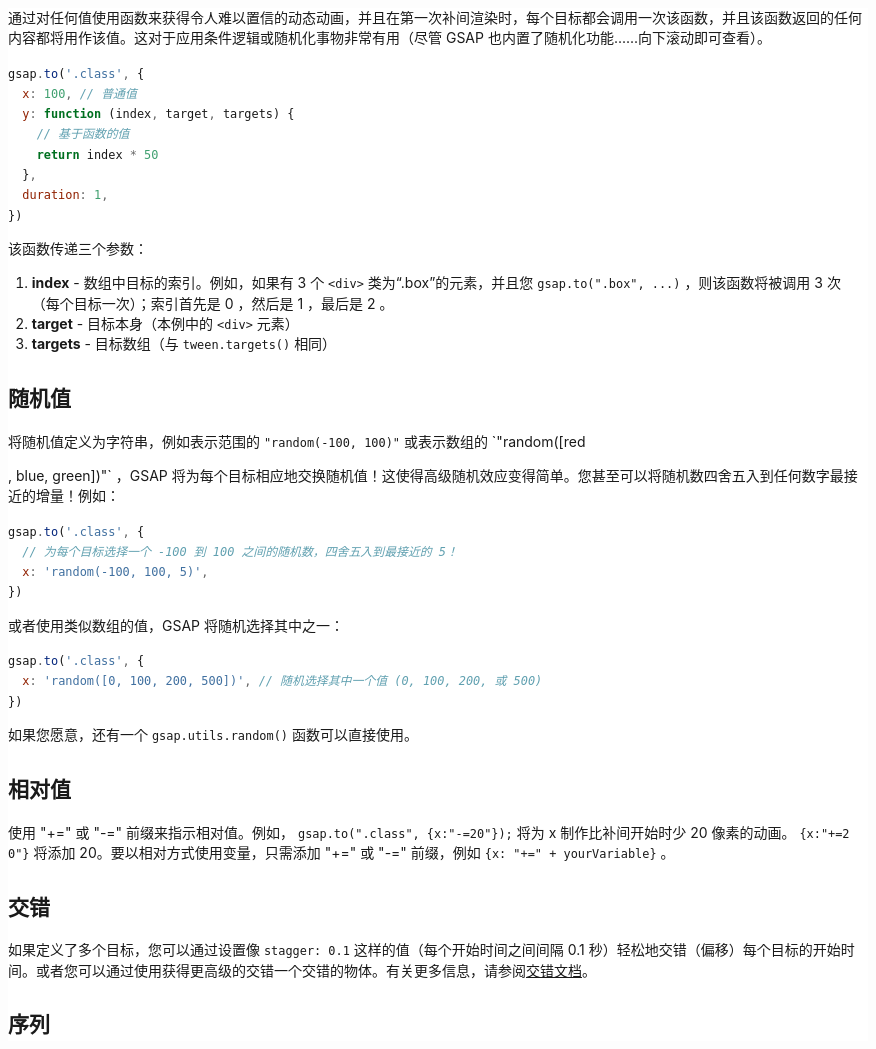 通过对任何值使用函数来获得令人难以置信的动态动画，并且在第一次补间渲染时，每个目标都会调用一次该函数，并且该函数返回的任何内容都将用作该值。这对于应用条件逻辑或随机化事物非常有用（尽管 GSAP 也内置了随机化功能......向下滚动即可查看）。

```js
gsap.to('.class', {
  x: 100, // 普通值
  y: function (index, target, targets) {
    // 基于函数的值
    return index * 50
  },
  duration: 1,
})
```

该函数传递三个参数：

1. **index** - 数组中目标的索引。例如，如果有 3 个 `<div>` 类为“.box”的元素，并且您 `gsap.to(".box", ...)` ，则该函数将被调用 3 次（每个目标一次）；索引首先是 0 ，然后是 1 ，最后是 2 。
2. **target** - 目标本身（本例中的 `<div>` 元素）
3. **targets** - 目标数组（与 `tween.targets()` 相同）

## 随机值

将随机值定义为字符串，例如表示范围的 `"random(-100, 100)"` 或表示数组的 `"random([red

, blue, green])"` ，GSAP 将为每个目标相应地交换随机值！这使得高级随机效应变得简单。您甚至可以将随机数四舍五入到任何数字最接近的增量！例如：

```js
gsap.to('.class', {
  // 为每个目标选择一个 -100 到 100 之间的随机数，四舍五入到最接近的 5！
  x: 'random(-100, 100, 5)',
})
```

或者使用类似数组的值，GSAP 将随机选择其中之一：

```js
gsap.to('.class', {
  x: 'random([0, 100, 200, 500])', // 随机选择其中一个值 (0, 100, 200, 或 500)
})
```

如果您愿意，还有一个 `gsap.utils.random()` 函数可以直接使用。

## 相对值

使用 "+=" 或 "-=" 前缀来指示相对值。例如， `gsap.to(".class", {x:"-=20"});` 将为 x 制作比补间开始时少 20 像素的动画。 `{x:"+=20"}` 将添加 20。要以相对方式使用变量，只需添加 "+=" 或 "-=" 前缀，例如 `{x: "+=" + yourVariable}` 。

## 交错

如果定义了多个目标，您可以通过设置像 `stagger: 0.1` 这样的值（每个开始时间之间间隔 0.1 秒）轻松地交错（偏移）每个目标的开始时间。或者您可以通过使用获得更高级的交错一个交错的物体。有关更多信息，请参阅[交错文档](https://greensock.com/docs/v3/Staggers)。

## 序列
